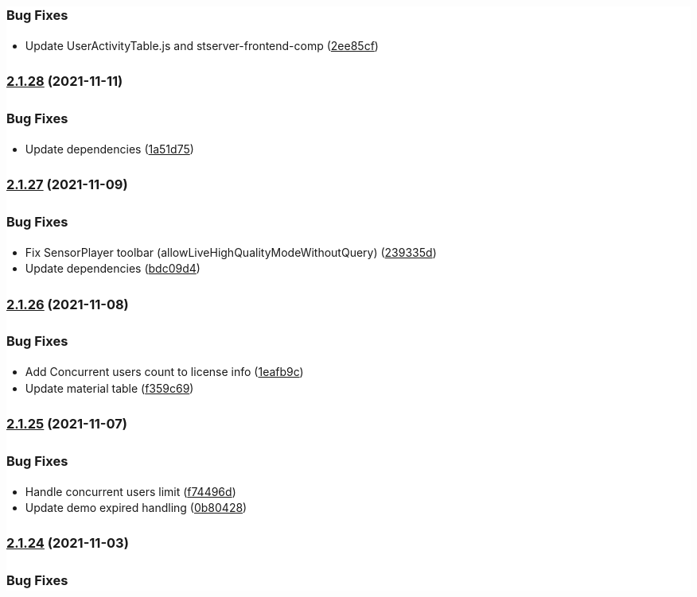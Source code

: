 
### Bug Fixes

* Update UserActivityTable.js and stserver-frontend-comp ([2ee85cf](https://github.com/impleotv/stserver2-frontend/commit/2ee85cf79731ddc4fc844b5356a0e9e4b6ca9ab8))

### [2.1.28](https://github.com/impleotv/stserver2-frontend/compare/v2.1.27...v2.1.28) (2021-11-11)


### Bug Fixes

* Update dependencies ([1a51d75](https://github.com/impleotv/stserver2-frontend/commit/1a51d750e5ad252b93037e2c28271a711de0575b))

### [2.1.27](https://github.com/impleotv/stserver2-frontend/compare/v2.1.26...v2.1.27) (2021-11-09)


### Bug Fixes

* Fix SensorPlayer toolbar (allowLiveHighQualityModeWithoutQuery) ([239335d](https://github.com/impleotv/stserver2-frontend/commit/239335d2f53aeef84be07190f10d5f346b79009b))
* Update dependencies ([bdc09d4](https://github.com/impleotv/stserver2-frontend/commit/bdc09d478e602dce97bf71c096ebd970590137f7))

### [2.1.26](https://github.com/impleotv/stserver2-frontend/compare/v2.1.25...v2.1.26) (2021-11-08)


### Bug Fixes

* Add Concurrent users count to license info ([1eafb9c](https://github.com/impleotv/stserver2-frontend/commit/1eafb9cfc922a7cec37f9c564bd68fc9e7fd854a))
* Update material table ([f359c69](https://github.com/impleotv/stserver2-frontend/commit/f359c69d63050e15bdb7b1da92cd4edae4833f9e))

### [2.1.25](https://github.com/impleotv/stserver2-frontend/compare/v2.1.24...v2.1.25) (2021-11-07)


### Bug Fixes

* Handle concurrent users limit ([f74496d](https://github.com/impleotv/stserver2-frontend/commit/f74496d4f2b098c7010757ad9b1f39bd1c669afa))
* Update demo expired handling ([0b80428](https://github.com/impleotv/stserver2-frontend/commit/0b804282fb99252199fb53f1d388ec174e7f09d4))

### [2.1.24](https://github.com/impleotv/stserver2-frontend/compare/v2.1.23...v2.1.24) (2021-11-03)


### Bug Fixes

